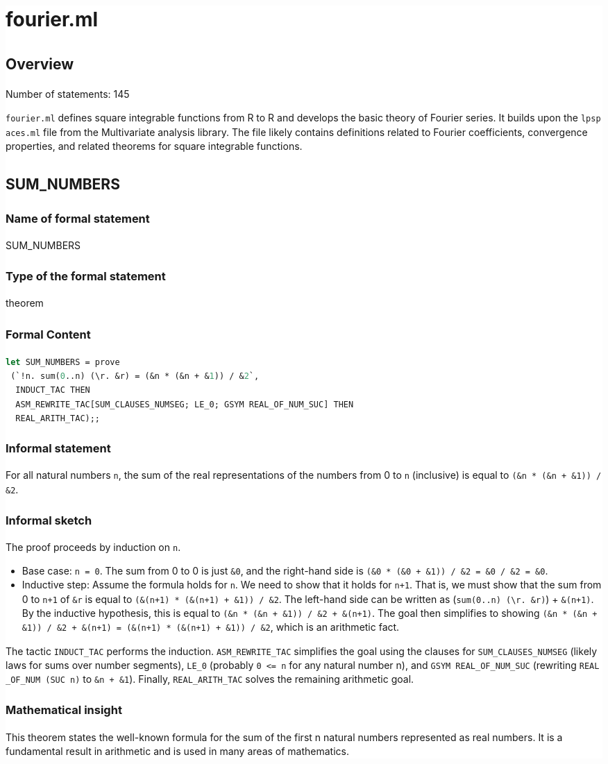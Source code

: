 # fourier.ml

## Overview

Number of statements: 145

`fourier.ml` defines square integrable functions from R to R and develops the basic theory of Fourier series. It builds upon the `lpspaces.ml` file from the Multivariate analysis library. The file likely contains definitions related to Fourier coefficients, convergence properties, and related theorems for square integrable functions.


## SUM_NUMBERS

### Name of formal statement
SUM_NUMBERS

### Type of the formal statement
theorem

### Formal Content
```ocaml
let SUM_NUMBERS = prove
 (`!n. sum(0..n) (\r. &r) = (&n * (&n + &1)) / &2`,
  INDUCT_TAC THEN
  ASM_REWRITE_TAC[SUM_CLAUSES_NUMSEG; LE_0; GSYM REAL_OF_NUM_SUC] THEN
  REAL_ARITH_TAC);;
```

### Informal statement
For all natural numbers `n`, the sum of the real representations of the numbers from 0 to `n` (inclusive) is equal to `(&n * (&n + &1)) / &2`.

### Informal sketch
The proof proceeds by induction on `n`.

- Base case: `n = 0`. The sum from 0 to 0 is just `&0`, and the right-hand side is `(&0 * (&0 + &1)) / &2 = &0 / &2 = &0`.
- Inductive step: Assume the formula holds for `n`. We need to show that it holds for `n+1`. That is, we must show that the sum from 0 to `n+1` of `&r` is equal to `(&(n+1) * (&(n+1) + &1)) / &2`. The left-hand side can be written as (`sum(0..n) (\r. &r)`) + `&(n+1)`. By the inductive hypothesis, this is equal to `(&n * (&n + &1)) / &2 + &(n+1)`. The goal then simplifies to showing `(&n * (&n + &1)) / &2 + &(n+1) = (&(n+1) * (&(n+1) + &1)) / &2`, which is an arithmetic fact.

The tactic `INDUCT_TAC` performs the induction. `ASM_REWRITE_TAC` simplifies the goal using the clauses for `SUM_CLAUSES_NUMSEG` (likely laws for sums over number segments), `LE_0` (probably `0 <= n` for any natural number n), and `GSYM REAL_OF_NUM_SUC` (rewriting `REAL_OF_NUM (SUC n)` to `&n + &1`). Finally, `REAL_ARITH_TAC` solves the remaining arithmetic goal.

### Mathematical insight
This theorem states the well-known formula for the sum of the first n natural numbers represented as real numbers. It is a fundamental result in arithmetic and is used in many areas of mathematics.
